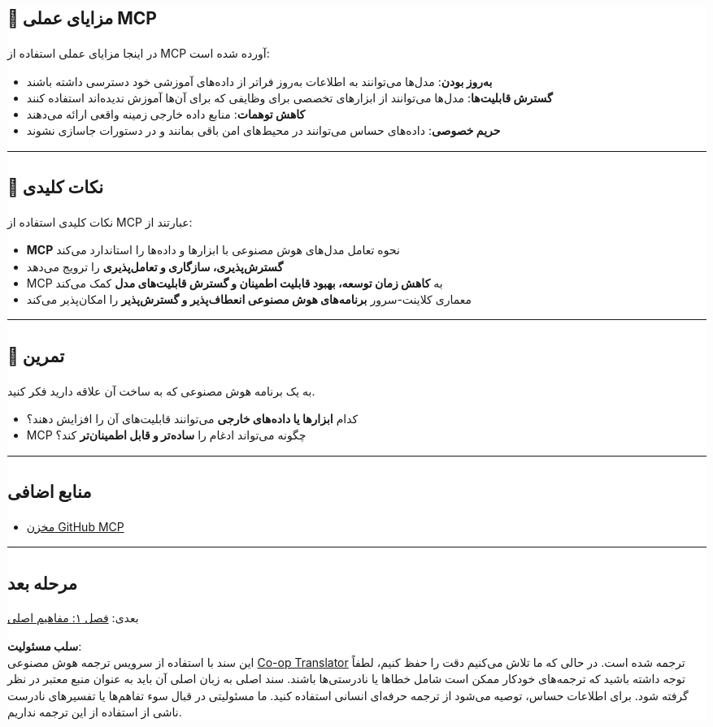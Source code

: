## 🔐 مزایای عملی MCP

در اینجا مزایای عملی استفاده از MCP آورده شده است:

- **به‌روز بودن**: مدل‌ها می‌توانند به اطلاعات به‌روز فراتر از داده‌های آموزشی خود دسترسی داشته باشند  
- **گسترش قابلیت‌ها**: مدل‌ها می‌توانند از ابزارهای تخصصی برای وظایفی که برای آن‌ها آموزش ندیده‌اند استفاده کنند  
- **کاهش توهمات**: منابع داده خارجی زمینه واقعی ارائه می‌دهند  
- **حریم خصوصی**: داده‌های حساس می‌توانند در محیط‌های امن باقی بمانند و در دستورات جاسازی نشوند  

---

## 📌 نکات کلیدی

نکات کلیدی استفاده از MCP عبارتند از:

- **MCP** نحوه تعامل مدل‌های هوش مصنوعی با ابزارها و داده‌ها را استاندارد می‌کند  
- **گسترش‌پذیری، سازگاری و تعامل‌پذیری** را ترویج می‌دهد  
- MCP به **کاهش زمان توسعه، بهبود قابلیت اطمینان و گسترش قابلیت‌های مدل** کمک می‌کند  
- معماری کلاینت-سرور **برنامه‌های هوش مصنوعی انعطاف‌پذیر و گسترش‌پذیر** را امکان‌پذیر می‌کند  

---

## 🧠 تمرین

به یک برنامه هوش مصنوعی که به ساخت آن علاقه دارید فکر کنید.

- کدام **ابزارها یا داده‌های خارجی** می‌توانند قابلیت‌های آن را افزایش دهند؟  
- MCP چگونه می‌تواند ادغام را **ساده‌تر و قابل اطمینان‌تر** کند؟  

---

## منابع اضافی

- [مخزن GitHub MCP](https://github.com/modelcontextprotocol)

---

## مرحله بعد

بعدی: [فصل ۱: مفاهیم اصلی](../01-CoreConcepts/README.md)  

**سلب مسئولیت**:  
این سند با استفاده از سرویس ترجمه هوش مصنوعی [Co-op Translator](https://github.com/Azure/co-op-translator) ترجمه شده است. در حالی که ما تلاش می‌کنیم دقت را حفظ کنیم، لطفاً توجه داشته باشید که ترجمه‌های خودکار ممکن است شامل خطاها یا نادرستی‌ها باشند. سند اصلی به زبان اصلی آن باید به عنوان منبع معتبر در نظر گرفته شود. برای اطلاعات حساس، توصیه می‌شود از ترجمه حرفه‌ای انسانی استفاده کنید. ما مسئولیتی در قبال سوء تفاهم‌ها یا تفسیرهای نادرست ناشی از استفاده از این ترجمه نداریم.